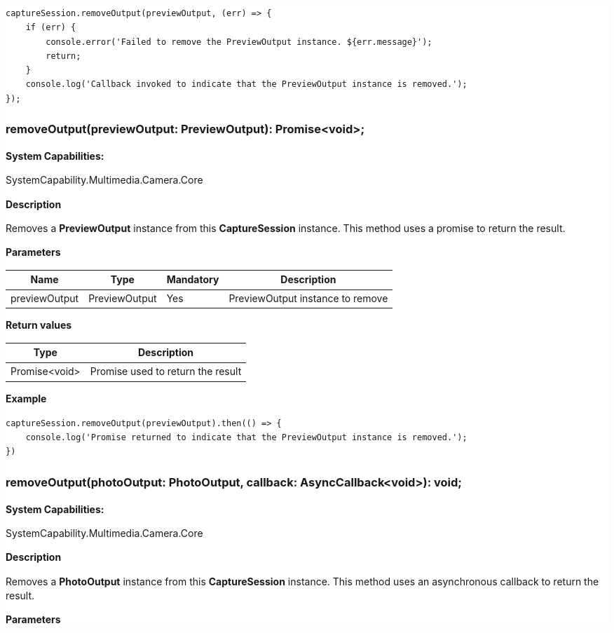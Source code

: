 ```
captureSession.removeOutput(previewOutput, (err) => {
    if (err) {
        console.error('Failed to remove the PreviewOutput instance. ${err.message}');
        return;
    }
    console.log('Callback invoked to indicate that the PreviewOutput instance is removed.');
});
```

### removeOutput(previewOutput: PreviewOutput): Promise<void\>;

**System Capabilities:**

SystemCapability.Multimedia.Camera.Core

**Description**

Removes a **PreviewOutput** instance from this **CaptureSession** instance. This method uses a promise to return the result.

**Parameters**

| Name          | Type                | Mandatory | Description                       |
|---------------|---------------------|-----------|-----------------------------------|
| previewOutput | PreviewOutput       | Yes       | PreviewOutput instance to remove  |


**Return values**

| Type          | Description                                 |
|---------------|---------------------------------------------|
| Promise<void\> | Promise used to return the result |


**Example**

```
captureSession.removeOutput(previewOutput).then(() => {
    console.log('Promise returned to indicate that the PreviewOutput instance is removed.');
})
```

### removeOutput(photoOutput: PhotoOutput, callback: AsyncCallback<void\>): void;

**System Capabilities:**

SystemCapability.Multimedia.Camera.Core

**Description**

Removes a **PhotoOutput** instance from this **CaptureSession** instance. This method uses an asynchronous callback to return the result.

**Parameters**
